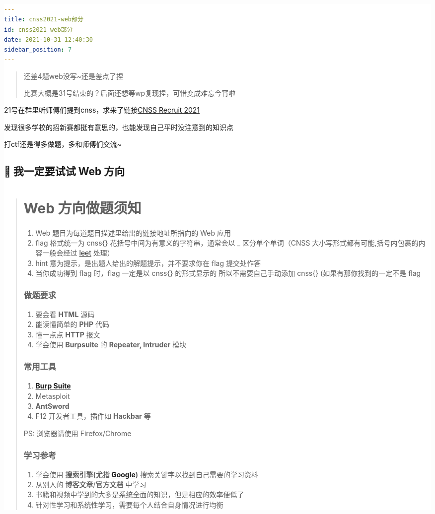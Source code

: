 ```yaml
---
title: cnss2021-web部分
id: cnss2021-web部分
date: 2021-10-31 12:40:30
sidebar_position: 7
---
```




> 还差4题web没写~还是差点了捏
>
> 比赛大概是31号结束的？后面还想等wp复现捏，可惜变成难忘今宵啦

21号在群里听师傅们提到cnss，求来了链接[CNSS Recruit 2021](https://recruit.cnss.io/problems)

发现很多学校的招新赛都挺有意思的，也能发现自己平时没注意到的知识点

打ctf还是得多做题，多和师傅们交流~



## 🙋‍ 我一定要试试 Web 方向

> # Web 方向做题须知
>
> 1. Web 题目为每道题目描述里给出的链接地址所指向的 Web 应用
> 2. flag 格式统一为 cnss{} 花括号中间为有意义的字符串，通常会以 _ 区分单个单词（CNSS 大小写形式都有可能,括号内包裹的内容一般会经过 [leet](https://zh.wikipedia.org/zh-cn/Leet) 处理）
> 3. hint 意为提示，是出题人给出的解题提示，并不要求你在 flag 提交处作答
> 4. 当你成功得到 flag 时，flag 一定是以 cnss{} 的形式显示的 所以不需要自己手动添加 cnss{} (如果有那你找到的一定不是 flag
>
> 
>
> ### 做题要求
>
> 
>
> 1. 要会看 **HTML** 源码
> 2. 能读懂简单的 **PHP** 代码
> 3. 懂一点点 **HTTP** 报文
> 4. 学会使用 **Burpsuite** 的 **Repeater, Intruder** 模块
>
> 
>
> ### 常用工具
>
> 
>
> 1. **[Burp Suite](https://portswigger.net/burp/releases)**
> 2. Metasploit
> 3. **AntSword**
> 4. F12 开发者工具，插件如 **Hackbar** 等
>
> PS: 浏览器请使用 Firefox/Chrome
>
> 
>
> ### 学习参考
>
> 
>
> 1. 学会使用 **搜索引擎(尤指 [Google](https://www.google.com/ncr))** 搜索关键字以找到自己需要的学习资料
> 2. 从别人的 **博客文章**/**官方文档** 中学习
> 3. 书籍和视频中学到的大多是系统全面的知识，但是相应的效率便低了
> 4. 针对性学习和系统性学习，需要每个人结合自身情况进行均衡